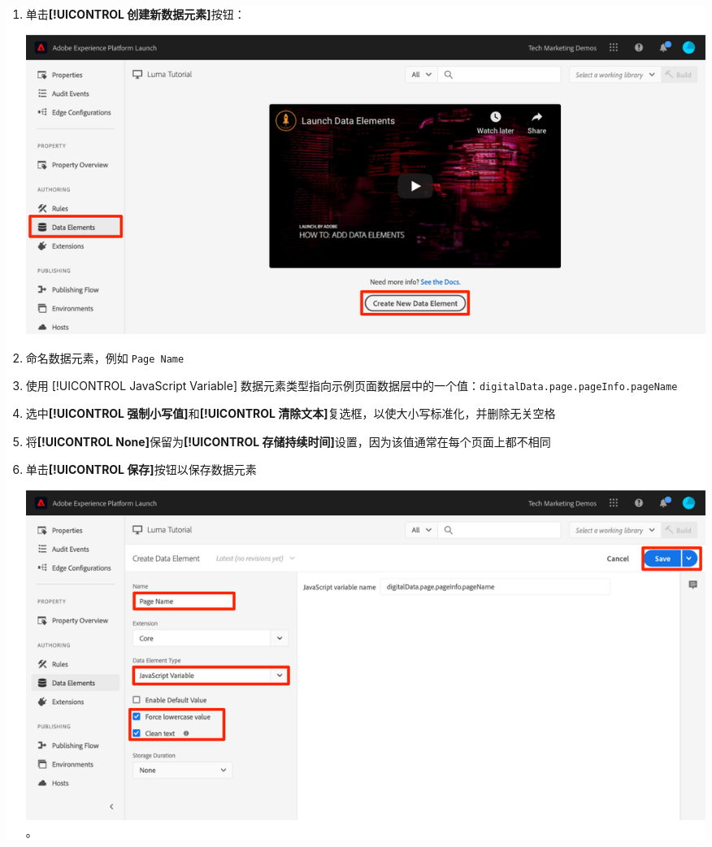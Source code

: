 1. 单击&#x200B;**[!UICONTROL 创建新数据元素]**&#x200B;按钮：

   ![单击 Create New Data Element 按钮](images/launch-newDataElement.png)

1. 命名数据元素，例如 `Page Name`

1. 使用 [!UICONTROL JavaScript Variable] 数据元素类型指向示例页面数据层中的一个值：`digitalData.page.pageInfo.pageName`

1. 选中&#x200B;**[!UICONTROL 强制小写值]**&#x200B;和&#x200B;**[!UICONTROL 清除文本]**&#x200B;复选框，以使大小写标准化，并删除无关空格

1. 将&#x200B;**[!UICONTROL None]**&#x200B;保留为&#x200B;**[!UICONTROL 存储持续时间]**&#x200B;设置，因为该值通常在每个页面上都不相同

1. 单击&#x200B;**[!UICONTROL 保存]**&#x200B;按钮以保存数据元素

   ![创建 Page Name 数据元素](images/launch-dataElement.png)。
